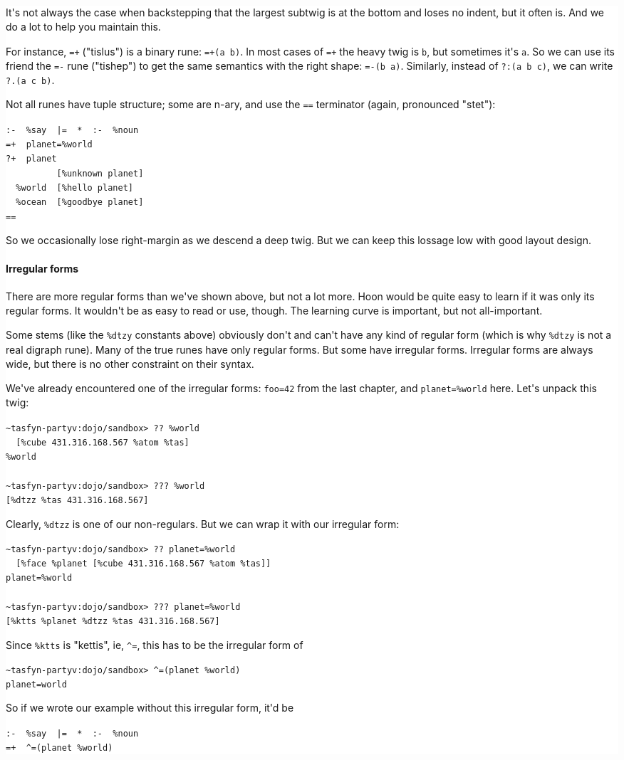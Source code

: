 It's not always the case when backstepping that the largest
subtwig is at the bottom and loses no indent, but it often is.
And we do a lot to help you maintain this.

For instance, `=+` ("tislus") is a binary rune: `=+(a b)`.  In
most cases of `=+` the heavy twig is `b`, but sometimes it's `a`.
So we can use its friend the `=-` rune ("tishep") to get the same
semantics with the right shape: `=-(b a)`.  Similarly, instead of
`?:(a b c)`, we can write `?.(a c b)`.

Not all runes have tuple structure; some are n-ary, and use
the `==` terminator (again, pronounced "stet"):
```
:-  %say  |=  *  :-  %noun
=+  planet=%world
?+  planet
          [%unknown planet]
  %world  [%hello planet]
  %ocean  [%goodbye planet]
==
```
So we occasionally lose right-margin as we descend a deep twig.
But we can keep this lossage low with good layout design. 

#### Irregular forms

There are more regular forms than we've shown above, but not a
lot more.  Hoon would be quite easy to learn if it was only its
regular forms.  It wouldn't be as easy to read or use, though.
The learning curve is important, but not all-important.

Some stems (like the `%dtzy` constants above) obviously don't and
can't have any kind of regular form (which is why `%dtzy` is not
a real digraph rune).  Many of the true runes have only regular
forms.  But some have irregular forms.  Irregular forms are 
always wide, but there is no other constraint on their syntax.

We've already encountered one of the irregular forms: `foo=42`
from the last chapter, and `planet=%world` here.  Let's unpack
this twig:
```
~tasfyn-partyv:dojo/sandbox> ?? %world
  [%cube 431.316.168.567 %atom %tas]
%world

~tasfyn-partyv:dojo/sandbox> ??? %world
[%dtzz %tas 431.316.168.567]
```
Clearly, `%dtzz` is one of our non-regulars.  But we can wrap it
with our irregular form:
```
~tasfyn-partyv:dojo/sandbox> ?? planet=%world
  [%face %planet [%cube 431.316.168.567 %atom %tas]]
planet=%world

~tasfyn-partyv:dojo/sandbox> ??? planet=%world
[%ktts %planet %dtzz %tas 431.316.168.567]
```
Since `%ktts` is "kettis", ie, `^=`, this has to be the irregular
form of
```
~tasfyn-partyv:dojo/sandbox> ^=(planet %world)
planet=world
```
So if we wrote our example without this irregular form, it'd be
```
:-  %say  |=  *  :-  %noun
=+  ^=(planet %world)
```